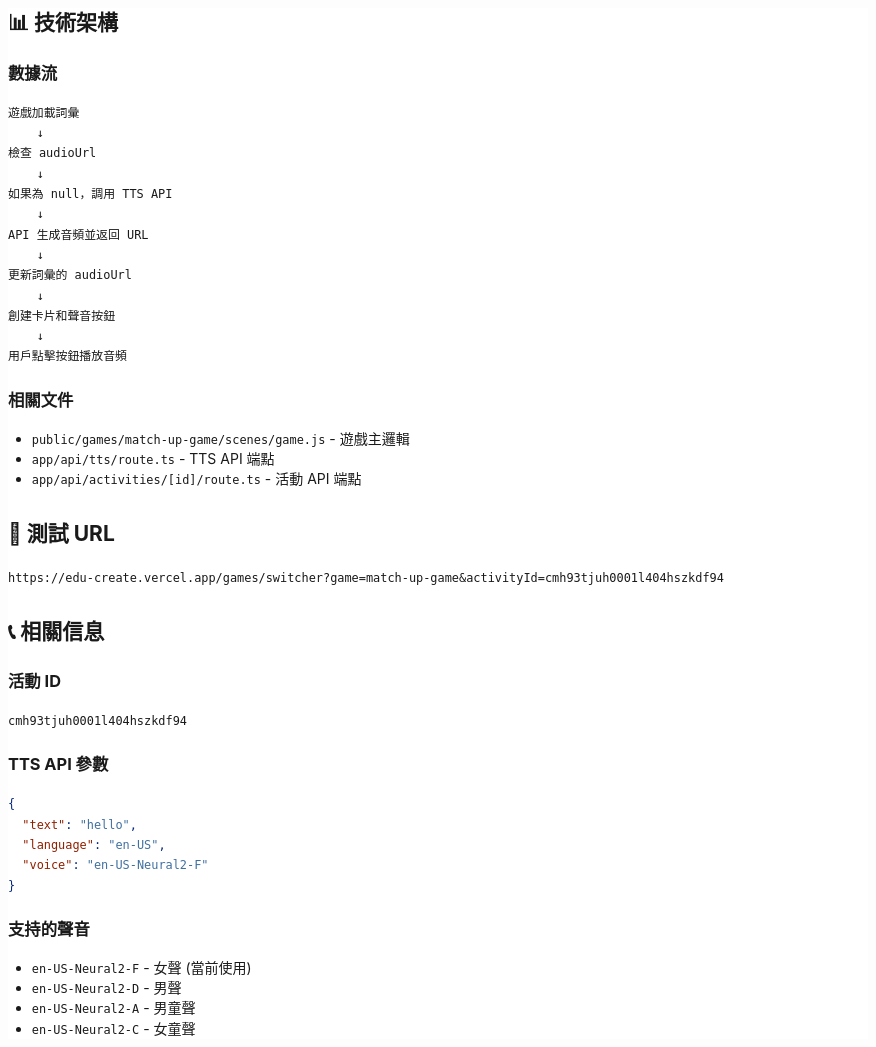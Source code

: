 ## 📊 技術架構

### 數據流
```
遊戲加載詞彙
    ↓
檢查 audioUrl
    ↓
如果為 null，調用 TTS API
    ↓
API 生成音頻並返回 URL
    ↓
更新詞彙的 audioUrl
    ↓
創建卡片和聲音按鈕
    ↓
用戶點擊按鈕播放音頻
```

### 相關文件
- `public/games/match-up-game/scenes/game.js` - 遊戲主邏輯
- `app/api/tts/route.ts` - TTS API 端點
- `app/api/activities/[id]/route.ts` - 活動 API 端點

## 🔗 測試 URL
```
https://edu-create.vercel.app/games/switcher?game=match-up-game&activityId=cmh93tjuh0001l404hszkdf94
```

## 📞 相關信息

### 活動 ID
```
cmh93tjuh0001l404hszkdf94
```

### TTS API 參數
```json
{
  "text": "hello",
  "language": "en-US",
  "voice": "en-US-Neural2-F"
}
```

### 支持的聲音
- `en-US-Neural2-F` - 女聲 (當前使用)
- `en-US-Neural2-D` - 男聲
- `en-US-Neural2-A` - 男童聲
- `en-US-Neural2-C` - 女童聲
